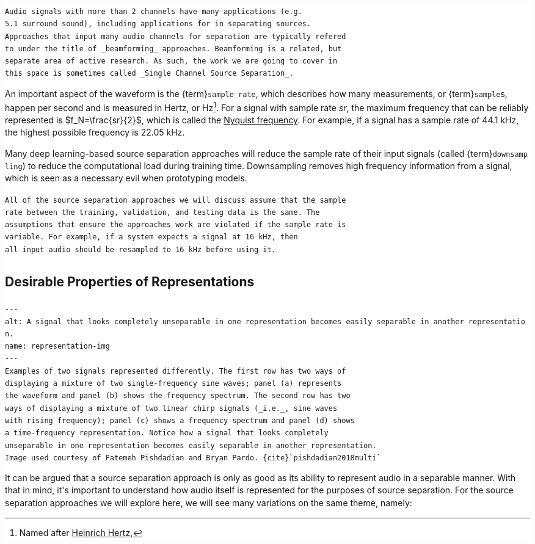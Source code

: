 ```{note}
Audio signals with more than 2 channels have many applications (e.g.
5.1 surround sound), including applications for in separating sources.
Approaches that input many audio channels for separation are typically refered
to under the title of _beamforming_ approaches. Beamforming is a related, but
separate area of active research. As such, the work we are going to cover in
this space is sometimes called _Single Channel Source Separation_.
```

An important aspect of the waveform is the {term}`sample rate`, which describes how
many measurements, or {term}`sample`s, happen per second and is measured in Hertz, or
Hz[^fn2]. For a signal with sample rate $sr$, the maximum frequency that can be
reliably represented is $f_N=\frac{sr}{2}$, which is called the
[Nyquist frequency](https://en.wikipedia.org/wiki/Nyquist%E2%80%93Shannon_sampling_theorem).
For example, if a signal has a sample rate of 44.1 kHz, the highest
possible frequency is 22.05 kHz.

Many deep learning-based source separation approaches will reduce the sample
rate of their input signals (called {term}`downsampling`) to reduce the
computational load during training time. Downsampling removes high frequency
information from a signal, which is seen as a necessary evil when prototyping
models. 

```{note}
All of the source separation approaches we will discuss assume that the sample
rate between the training, validation, and testing data is the same. The
assumptions that ensure the approaches work are violated if the sample rate is
variable. For example, if a system expects a signal at 16 kHz, then
all input audio should be resampled to 16 kHz before using it.
```


## Desirable Properties of Representations

```{figure} ../images/basics/right_representation.png
---
alt: A signal that looks completely unseparable in one representation becomes easily separable in another representation. 
name: representation-img
---
Examples of two signals represented differently. The first row has two ways of
displaying a mixture of two single-frequency sine waves; panel (a) represents
the waveform and panel (b) shows the frequency spectrum. The second row has two 
ways of displaying a mixture of two linear chirp signals (_i.e._, sine waves
with rising frequency); panel (c) shows a frequency spectrum and panel (d) shows
a time-frequency representation. Notice how a signal that looks completely
unseparable in one representation becomes easily separable in another representation. 
Image used courtesy of Fatemeh Pishdadian and Bryan Pardo. {cite}`pishdadian2018multi`
```

It can be argued that a source separation approach is only as good as its ability
to represent audio in a separable manner. With that in mind, it's important
to understand how audio itself is represented for the purposes of source separation.
For the source separation approaches we will explore here, we will see many
variations on the same theme, namely:


[^fn1]: This window is where the term "Short-time" comes from in the name
[^fn2]: Named after <a href="https://en.wikipedia.org/wiki/Heinrich_Hertz">Heinrich Hertz</a>,
[^fn3]: `librosa`, arguably the most commonly used python library for